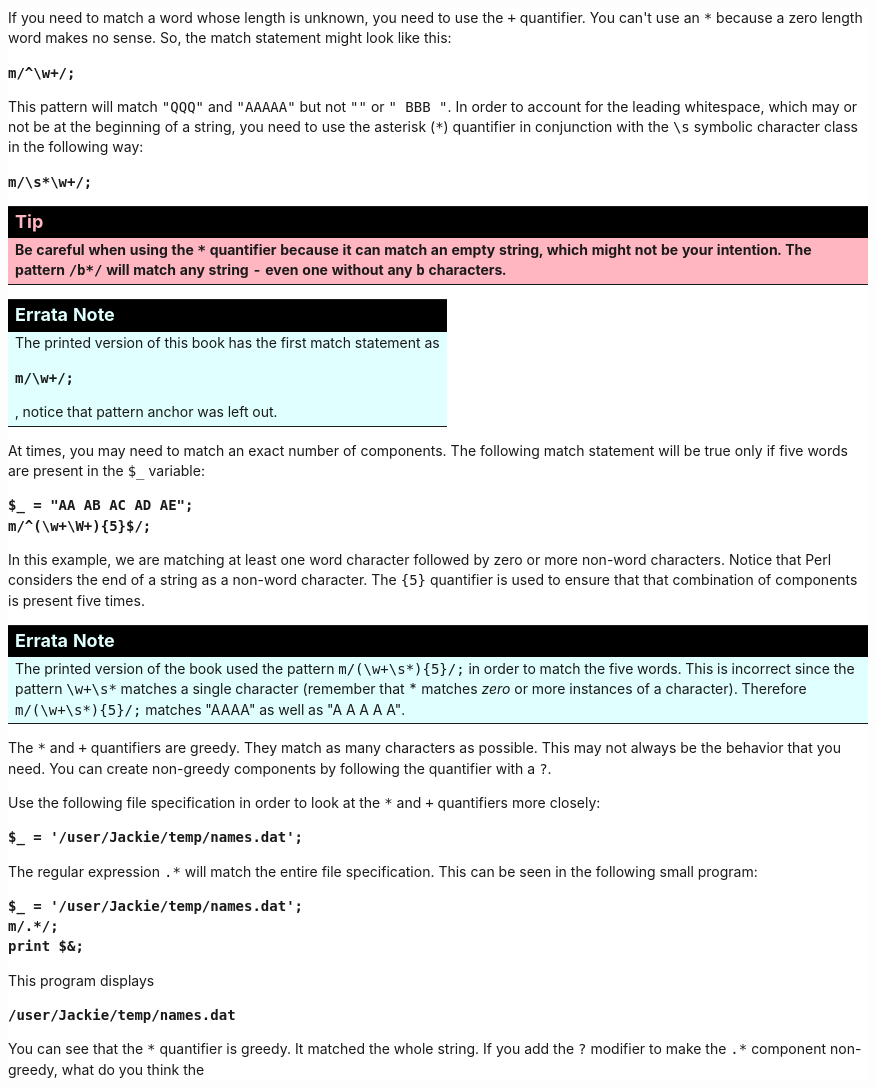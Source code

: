 <P>If you need to match a word whose length is unknown, you need to use the 
<TT>+</TT> quantifier. You can't use an <TT>*</TT> because a zero length word 
makes no sense. So, the match statement might look like this: 
<P><B><PRE>m/^\w+/;</PRE></B>This pattern will match <TT>"QQQ"</TT> and 
<TT>"AAAAA"</TT> but not <TT>""</TT> or <TT>" BBB "</TT>. In order to account 
for the leading whitespace, which may or not be at the beginning of a string, 
you need to use the asterisk (<TT>*</TT>) quantifier in conjunction with the 
<TT>\s</TT> symbolic character class in the following way: 
<P><B><PRE>m/\s*\w+/;</PRE></B><B>
<TABLE cellSpacing=0 cellPadding=0 border=0>
  <TBODY>
  <TR>
    <TD bgColor=black><FONT color=lightpink size=4><B>Tip</B></FONT></TD></TR>
  <TR>
    <TD bgColor=lightpink>Be careful when using the <TT>*</TT> quantifier 
      because it can match an empty string, which might not be your intention. 
      The pattern <TT>/b*/</TT> will match any string - even one without any 
      <TT>b</TT> characters.</TD></TR></TBODY></TABLE></B>
<P>
<TABLE cellSpacing=0 cellPadding=0 border=0>
  <TBODY>
  <TR>
    <TD bgColor=black><FONT color=lightcyan size=4><B>Errata 
  Note</B></FONT></TD></TR>
  <TR>
    <TD bgColor=lightcyan>The printed version of this book has the first match 
      statement as <B><PRE>m/\w+/;</PRE></B>, notice that pattern anchor was left 
  out.</TD></TR></TBODY></TABLE>
<P>At times, you may need to match an exact number of components. The following 
match statement will be true only if five words are present in the <TT>$_</TT> 
variable: 
<P><B><PRE>$_ = "AA AB AC AD AE";
m/^(\w+\W+){5}$/;</PRE></B>In this example, we are matching at least one word 
character followed by zero or more non-word characters. Notice that Perl 
considers the end of a string as a non-word character. The <TT>{5}</TT> 
quantifier is used to ensure that that combination of components is present five 
times. 
<P>
<TABLE cellSpacing=0 cellPadding=0 border=0>
  <TBODY>
  <TR>
    <TD bgColor=black><FONT color=lightcyan size=4><B>Errata 
  Note</B></FONT></TD></TR>
  <TR>
    <TD bgColor=lightcyan>The printed version of the book used the pattern 
      <TT>m/(\w+\s*){5}/;</TT> in order to match the five words. This is 
      incorrect since the pattern <TT>\w+\s*</TT> matches a single character 
      (remember that * matches <I>zero</I> or more instances of a character). 
      Therefore <TT>m/(\w+\s*){5}/;</TT> matches "AAAA" as well as "A A A A 
    A".</TD></TR></TBODY></TABLE>
<P>The <TT>*</TT> and <TT>+</TT> quantifiers are greedy. They match as many 
characters as possible. This may not always be the behavior that you need. You 
can create non-greedy components by following the quantifier with a <TT>?</TT>. 
<P>Use the following file specification in order to look at the <TT>*</TT> and 
<TT>+</TT> quantifiers more closely: 
<P><B><PRE>$_ = '/user/Jackie/temp/names.dat';</PRE></B>The regular expression 
<TT>.*</TT> will match the entire file specification. This can be seen in the 
following small program: 
<P><B><PRE>$_ = '/user/Jackie/temp/names.dat';
m/.*/;
print $&amp;;</PRE></B>This program displays 
<P><B><PRE>/user/Jackie/temp/names.dat</PRE></B>You can see that the <TT>*</TT> 
quantifier is greedy. It matched the whole string. If you add the <TT>?</TT> 
modifier to make the <TT>.*</TT> component non-greedy, what do you think the 